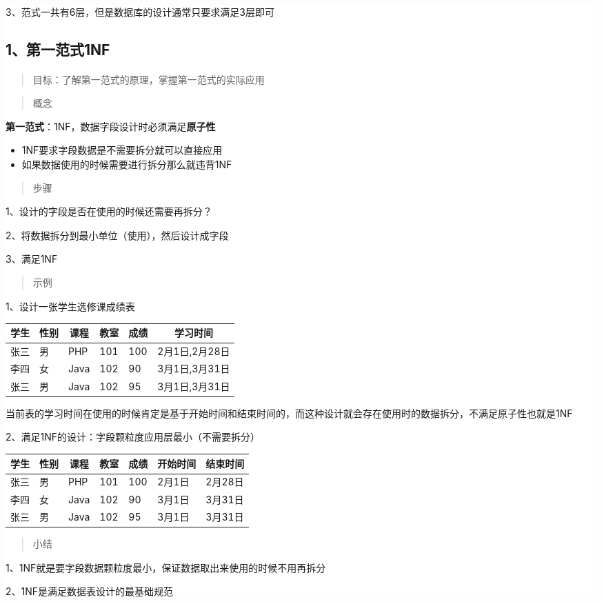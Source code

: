 3、范式一共有6层，但是数据库的设计通常只要求满足3层即可





## 1、第一范式1NF

> 目标：了解第一范式的原理，掌握第一范式的实际应用



> 概念

**第一范式**：1NF，数据字段设计时必须满足**原子性**

* 1NF要求字段数据是不需要拆分就可以直接应用
* 如果数据使用的时候需要进行拆分那么就违背1NF



> 步骤

1、设计的字段是否在使用的时候还需要再拆分？

2、将数据拆分到最小单位（使用），然后设计成字段

3、满足1NF



> 示例

1、设计一张学生选修课成绩表

| 学生 | 性别 | 课程 | 教室 | 成绩 | 学习时间       |
| ---- | ---- | ---- | ---- | ---- | -------------- |
| 张三 | 男   | PHP  | 101  | 100  | 2月1日,2月28日 |
| 李四 | 女   | Java | 102  | 90   | 3月1日,3月31日 |
| 张三 | 男   | Java | 102  | 95   | 3月1日,3月31日 |

当前表的学习时间在使用的时候肯定是基于开始时间和结束时间的，而这种设计就会存在使用时的数据拆分，不满足原子性也就是1NF



2、满足1NF的设计：字段颗粒度应用层最小（不需要拆分）

| 学生 | 性别 | 课程 | 教室 | 成绩 | 开始时间 | 结束时间 |
| ---- | ---- | ---- | ---- | ---- | -------- | -------- |
| 张三 | 男   | PHP  | 101  | 100  | 2月1日   | 2月28日  |
| 李四 | 女   | Java | 102  | 90   | 3月1日   | 3月31日  |
| 张三 | 男   | Java | 102  | 95   | 3月1日   | 3月31日  |



> 小结

1、1NF就是要字段数据颗粒度最小，保证数据取出来使用的时候不用再拆分

2、1NF是满足数据表设计的最基础规范
